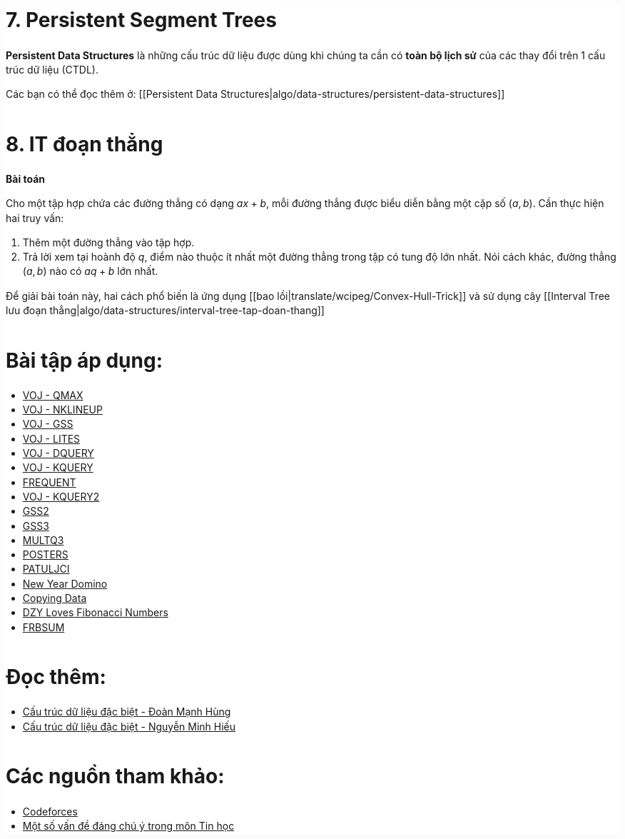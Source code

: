 # 7. Persistent Segment Trees

**Persistent Data Structures** là những cấu trúc dữ liệu được dùng khi chúng ta cần có **toàn bộ lịch sử** của các thay đổi trên 1 cấu trúc dữ liệu (CTDL).

Các bạn có thể đọc thêm ở: [[Persistent Data Structures|algo/data-structures/persistent-data-structures]]


# 8. IT đoạn thẳng

**Bài toán**

Cho một tập hợp chứa các đường thẳng có dạng $ax + b$, mỗi đường thẳng được biểu diễn bằng một cặp số $(a, b)$. Cần thực hiện hai truy vấn:

1. Thêm một đường thẳng vào tập hợp.
2. Trả lời xem tại hoành độ $q$, điểm nào thuộc ít nhất một đường thẳng trong tập có tung độ lớn nhất. Nói cách khác, đường thẳng $(a, b)$ nào có $aq + b$ lớn nhất.

Để giải bài toán này, hai cách phổ biến là ứng dụng [[bao lồi|translate/wcipeg/Convex-Hull-Trick]] và sử dụng cây [[Interval Tree lưu đoạn thẳng|algo/data-structures/interval-tree-tap-doan-thang]]

# Bài tập áp dụng:

- [VOJ - QMAX](http://vn.spoj.com/problems/QMAX)
- [VOJ - NKLINEUP](http://vn.spoj.com/problems/NKLINEUP)
- [VOJ - GSS](http://vn.spoj.com/problems/GSS)
- [VOJ - LITES](http://vn.spoj.com/problems/LITES)
- [VOJ - DQUERY](http://vn.spoj.com/problems/DQUERY)
- [VOJ - KQUERY](http://vn.spoj.com/problems/KQUERY)
- [FREQUENT](http://www.spoj.com/problems/FREQUENT/)
- [VOJ - KQUERY2](http://vn.spoj.com/problems/KQUERY2)
- [GSS2](http://www.spoj.com/problems/GSS2/)
- [GSS3](http://www.spoj.com/problems/GSS3/)
- [MULTQ3](http://www.spoj.com/problems/MULTQ3)
- [POSTERS](http://www.spoj.com/problems/POSTERS)
- [PATULJCI](http://www.spoj.com/problems/PATULJCI)
- [New Year Domino](http://codeforces.com/problemset/problem/500/E)
- [Copying Data](http://codeforces.com/problemset/problem/292/E)
- [DZY Loves Fibonacci Numbers](http://codeforces.com/problemset/problem/446/)
- [FRBSUM](http://www.codechef.com/JAN14/problems/FRBSUM)

# Đọc thêm:

- [Cấu trúc dữ liệu đặc biệt - Đoàn Mạnh Hùng](https://drive.google.com/file/d/0BwcTB8a10LBweklLb1d6N1BPOG8/view)
- [Cấu trúc dữ liệu đặc biệt - Nguyễn Minh Hiếu](https://drive.google.com/file/d/0BwcTB8a10LBwcUlfTHg0NFFUbW8/view)

# Các nguồn tham khảo:

- [Codeforces](http://codeforces.com/blog/entry/15890)
- [Một số vấn đề đáng chú ý trong môn Tin học](algo/basic/Tai-Lieu-Thuat-Toan)
